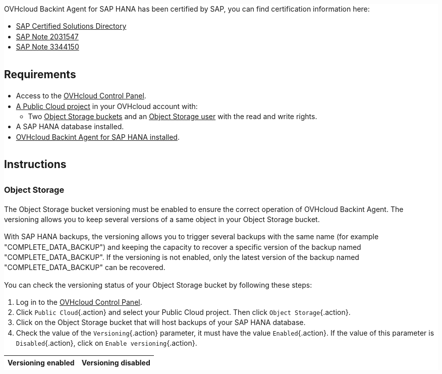 OVHcloud Backint Agent for SAP HANA has been certified by SAP, you can find certification information here:

- [SAP Certified Solutions Directory](https://www.sap.com/dmc/exp/2013_09_adpd/enEN/#/solutions?search=backint&id=s:c5927e8a-cf79-40c1-84ad-cdd354554389)
- [SAP Note 2031547](https://me.sap.com/notes/0002031547)
- [SAP Note 3344150](https://me.sap.com/notes/3344150)

## Requirements

- Access to the [OVHcloud Control Panel](/links/manager).
- [A Public Cloud project](/pages/public_cloud/compute/create_a_public_cloud_project) in your OVHcloud account with:
    - Two [Object Storage buckets](/pages/storage_and_backup/object_storage/s3_create_bucket) and an [Object Storage user](/pages/storage_and_backup/object_storage/s3_identity_and_access_management#creating-a-user) with the read and write rights.
- A SAP HANA database installed.
- [OVHcloud Backint Agent for SAP HANA installed](/pages/hosted_private_cloud/sap_on_ovhcloud/cookbook_install_ovhcloud_backint_agent).

## Instructions

### Object Storage

The Object Storage bucket versioning must be enabled to ensure the correct operation of OVHcloud Backint Agent. The versioning allows you to keep several versions of a same object in your Object Storage bucket.

With SAP HANA backups, the versioning allows you to trigger several backups with the same name (for example "COMPLETE_DATA_BACKUP") and keeping the capacity to recover a specific version of the backup named "COMPLETE_DATA_BACKUP". If the versioning is not enabled, only the latest version of the backup named "COMPLETE_DATA_BACKUP" can be recovered.

You can check the versioning status of your Object Storage bucket by following these steps:

1. Log in to the [OVHcloud Control Panel](/links/manager).
2. Click `Public Cloud`{.action} and select your Public Cloud project. Then click `Object Storage`{.action}.
3. Click on the Object Storage bucket that will host backups of your SAP HANA database.
4. Check the value of the `Versioning`{.action} parameter, it must have the value `Enabled`{.action}. If the value of this parameter is `Disabled`{.action}, click on `Enable versioning`{.action}.

| Versioning enabled | Versioning disabled |
| --- | --- |